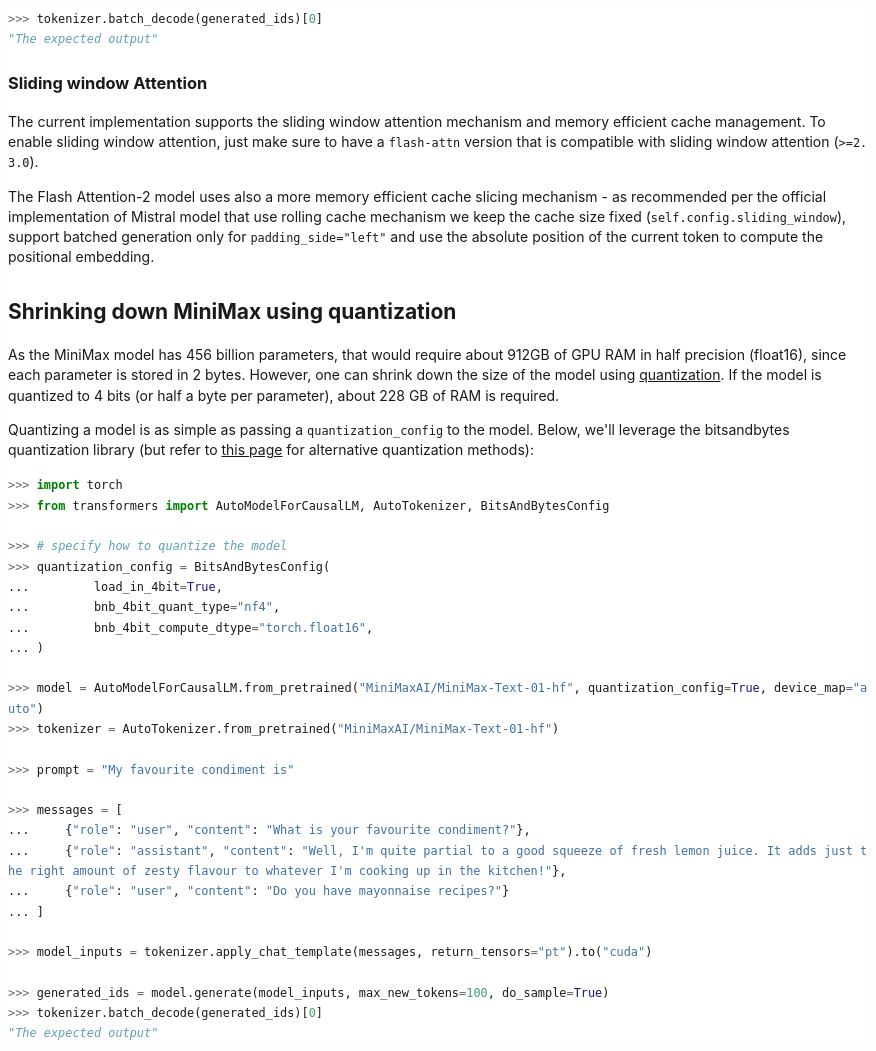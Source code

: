 ```python
>>> tokenizer.batch_decode(generated_ids)[0]
"The expected output"
```

### Sliding window Attention

The current implementation supports the sliding window attention mechanism and memory efficient cache management. 
To enable sliding window attention, just make sure to have a `flash-attn` version that is compatible with sliding window attention (`>=2.3.0`). 

The Flash Attention-2 model uses also a more memory efficient cache slicing mechanism - as recommended per the official implementation of Mistral model that use rolling cache mechanism we keep the cache size fixed (`self.config.sliding_window`), support batched generation only for `padding_side="left"` and use the absolute position of the current token to compute the positional embedding.

## Shrinking down MiniMax using quantization

As the MiniMax model has 456 billion parameters, that would require about 912GB of GPU RAM in half precision (float16), since each parameter is stored in 2 bytes. However, one can shrink down the size of the model using [quantization](../quantization.md). If the model is quantized to 4 bits (or half a byte per parameter), about 228 GB of RAM is required.

Quantizing a model is as simple as passing a `quantization_config` to the model. Below, we'll leverage the bitsandbytes quantization library (but refer to [this page](../quantization.md) for alternative quantization methods):

```python
>>> import torch
>>> from transformers import AutoModelForCausalLM, AutoTokenizer, BitsAndBytesConfig

>>> # specify how to quantize the model
>>> quantization_config = BitsAndBytesConfig(
...         load_in_4bit=True,
...         bnb_4bit_quant_type="nf4",
...         bnb_4bit_compute_dtype="torch.float16",
... )

>>> model = AutoModelForCausalLM.from_pretrained("MiniMaxAI/MiniMax-Text-01-hf", quantization_config=True, device_map="auto")
>>> tokenizer = AutoTokenizer.from_pretrained("MiniMaxAI/MiniMax-Text-01-hf")

>>> prompt = "My favourite condiment is"

>>> messages = [
...     {"role": "user", "content": "What is your favourite condiment?"},
...     {"role": "assistant", "content": "Well, I'm quite partial to a good squeeze of fresh lemon juice. It adds just the right amount of zesty flavour to whatever I'm cooking up in the kitchen!"},
...     {"role": "user", "content": "Do you have mayonnaise recipes?"}
... ]

>>> model_inputs = tokenizer.apply_chat_template(messages, return_tensors="pt").to("cuda")

>>> generated_ids = model.generate(model_inputs, max_new_tokens=100, do_sample=True)
>>> tokenizer.batch_decode(generated_ids)[0]
"The expected output"
```
